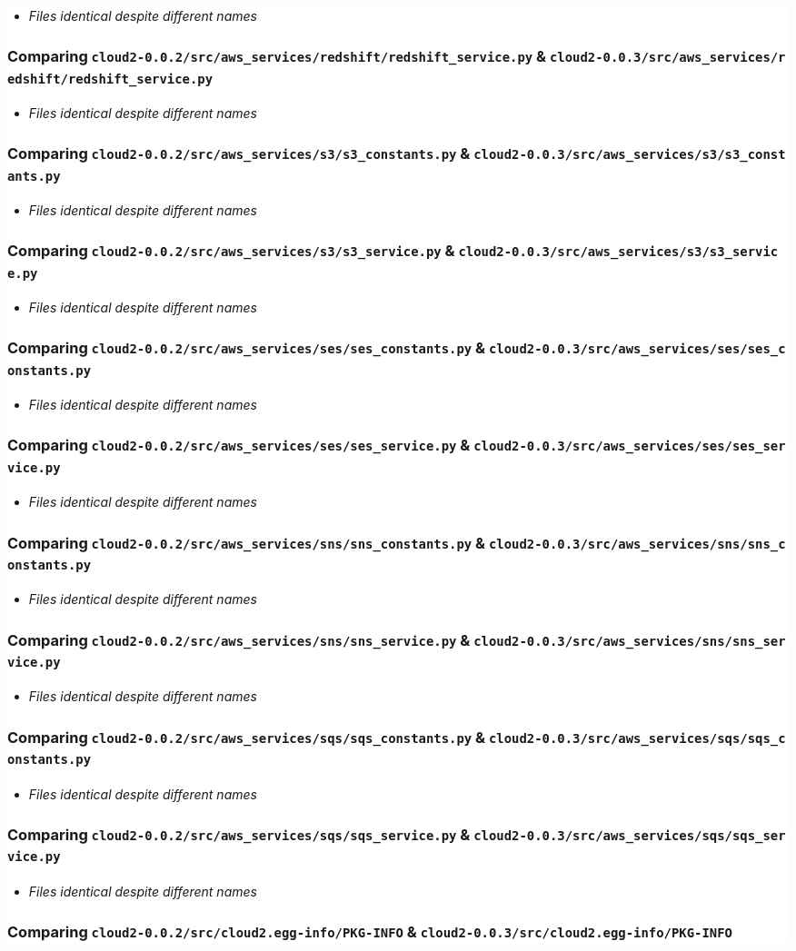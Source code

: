  * *Files identical despite different names*

### Comparing `cloud2-0.0.2/src/aws_services/redshift/redshift_service.py` & `cloud2-0.0.3/src/aws_services/redshift/redshift_service.py`

 * *Files identical despite different names*

### Comparing `cloud2-0.0.2/src/aws_services/s3/s3_constants.py` & `cloud2-0.0.3/src/aws_services/s3/s3_constants.py`

 * *Files identical despite different names*

### Comparing `cloud2-0.0.2/src/aws_services/s3/s3_service.py` & `cloud2-0.0.3/src/aws_services/s3/s3_service.py`

 * *Files identical despite different names*

### Comparing `cloud2-0.0.2/src/aws_services/ses/ses_constants.py` & `cloud2-0.0.3/src/aws_services/ses/ses_constants.py`

 * *Files identical despite different names*

### Comparing `cloud2-0.0.2/src/aws_services/ses/ses_service.py` & `cloud2-0.0.3/src/aws_services/ses/ses_service.py`

 * *Files identical despite different names*

### Comparing `cloud2-0.0.2/src/aws_services/sns/sns_constants.py` & `cloud2-0.0.3/src/aws_services/sns/sns_constants.py`

 * *Files identical despite different names*

### Comparing `cloud2-0.0.2/src/aws_services/sns/sns_service.py` & `cloud2-0.0.3/src/aws_services/sns/sns_service.py`

 * *Files identical despite different names*

### Comparing `cloud2-0.0.2/src/aws_services/sqs/sqs_constants.py` & `cloud2-0.0.3/src/aws_services/sqs/sqs_constants.py`

 * *Files identical despite different names*

### Comparing `cloud2-0.0.2/src/aws_services/sqs/sqs_service.py` & `cloud2-0.0.3/src/aws_services/sqs/sqs_service.py`

 * *Files identical despite different names*

### Comparing `cloud2-0.0.2/src/cloud2.egg-info/PKG-INFO` & `cloud2-0.0.3/src/cloud2.egg-info/PKG-INFO`
